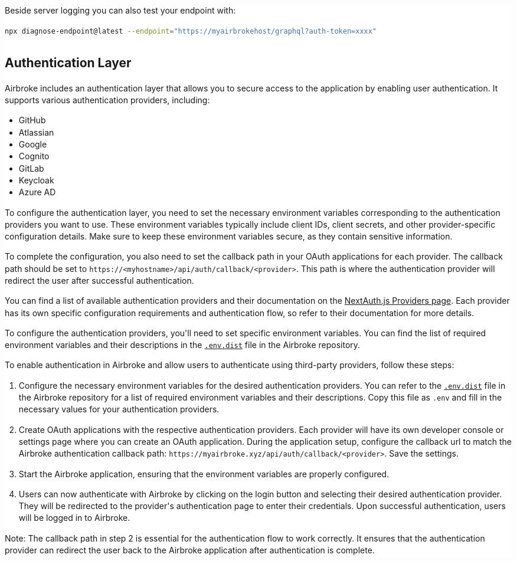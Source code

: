 Beside server logging you can also test your endpoint with:

```sh
npx diagnose-endpoint@latest --endpoint="https://myairbrokehost/graphql?auth-token=xxxx"
```

## Authentication Layer

Airbroke includes an authentication layer that allows you to secure access to the application by enabling user authentication. It supports various authentication providers, including:

- GitHub
- Atlassian
- Google
- Cognito
- GitLab
- Keycloak
- Azure AD

To configure the authentication layer, you need to set the necessary environment variables corresponding to the authentication providers you want to use. These environment variables typically include client IDs, client secrets, and other provider-specific configuration details. Make sure to keep these environment variables secure, as they contain sensitive information.

To complete the configuration, you also need to set the callback path in your OAuth applications for each provider. The callback path should be set to `https://<myhostname>/api/auth/callback/<provider>`. This path is where the authentication provider will redirect the user after successful authentication.

You can find a list of available authentication providers and their documentation on the [NextAuth.js Providers page](https://next-auth.js.org/providers/). Each provider has its own specific configuration requirements and authentication flow, so refer to their documentation for more details.

To configure the authentication providers, you'll need to set specific environment variables. You can find the list of required environment variables and their descriptions in the [`.env.dist`](https://github.com/icoretech/airbroke/blob/main/.env.dist) file in the Airbroke repository.

To enable authentication in Airbroke and allow users to authenticate using third-party providers, follow these steps:

1. Configure the necessary environment variables for the desired authentication providers. You can refer to the [`.env.dist`](https://github.com/icoretech/airbroke/blob/main/.env.dist) file in the Airbroke repository for a list of required environment variables and their descriptions. Copy this file as `.env` and fill in the necessary values for your authentication providers.

2. Create OAuth applications with the respective authentication providers. Each provider will have its own developer console or settings page where you can create an OAuth application. During the application setup, configure the callback url to match the Airbroke authentication callback path: `https://myairbroke.xyz/api/auth/callback/<provider>`. Save the settings.

3. Start the Airbroke application, ensuring that the environment variables are properly configured.

4. Users can now authenticate with Airbroke by clicking on the login button and selecting their desired authentication provider. They will be redirected to the provider's authentication page to enter their credentials. Upon successful authentication, users will be logged in to Airbroke.

Note: The callback path in step 2 is essential for the authentication flow to work correctly. It ensures that the authentication provider can redirect the user back to the Airbroke application after authentication is complete.
